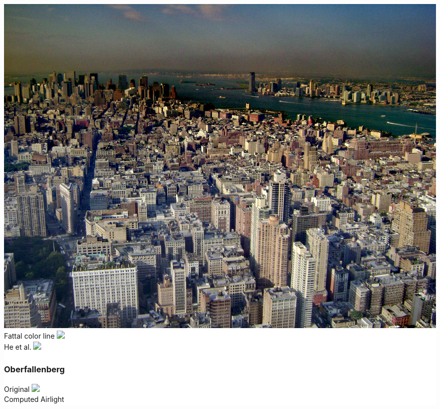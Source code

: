 <img src="results/ny17_our.jpg" />
</div>
<div class="col-md-6">
Fattal color line
<img src="{{ site.baseurl }}/public/output_cl/ny17_output_cl.jpg" />
</div>
<div class="col-md-6">
He et al.
<img src="{{ site.baseurl }}/public/output_dc/ny17_dc.jpg" />
</div>
</div>


### Oberfallenberg
<div class="row">
<div class="col-md-6">
Original
<img src="{{ site.baseurl }}/public/haze_image/Oberfallenberg_input.jpg" />
</div>
<div class="col-md-6">
Computed Airlight